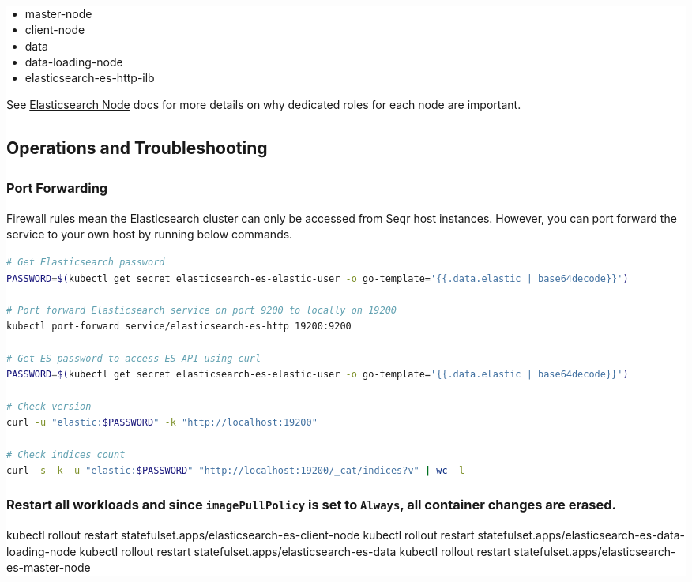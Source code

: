 * master-node
* client-node
* data
* data-loading-node
* elasticsearch-es-http-ilb

See [Elasticsearch Node](https://www.elastic.co/guide/en/elasticsearch/reference/7.x/modules-node.html) docs for more
details on why dedicated roles for each node are important.

## Operations and Troubleshooting

### Port Forwarding

Firewall rules mean the Elasticsearch cluster can only be accessed from Seqr host instances.  However, you can port
forward the service to your own host by running below commands.

```bash
# Get Elasticsearch password
PASSWORD=$(kubectl get secret elasticsearch-es-elastic-user -o go-template='{{.data.elastic | base64decode}}')

# Port forward Elasticsearch service on port 9200 to locally on 19200
kubectl port-forward service/elasticsearch-es-http 19200:9200

# Get ES password to access ES API using curl
PASSWORD=$(kubectl get secret elasticsearch-es-elastic-user -o go-template='{{.data.elastic | base64decode}}')

# Check version
curl -u "elastic:$PASSWORD" -k "http://localhost:19200"

# Check indices count
curl -s -k -u "elastic:$PASSWORD" "http://localhost:19200/_cat/indices?v" | wc -l
```

### Restart all workloads and since `imagePullPolicy` is set to `Always`, all container changes are erased.

kubectl rollout restart statefulset.apps/elasticsearch-es-client-node kubectl rollout restart
statefulset.apps/elasticsearch-es-data-loading-node kubectl rollout restart statefulset.apps/elasticsearch-es-data
kubectl rollout restart statefulset.apps/elasticsearch-es-master-node
```
